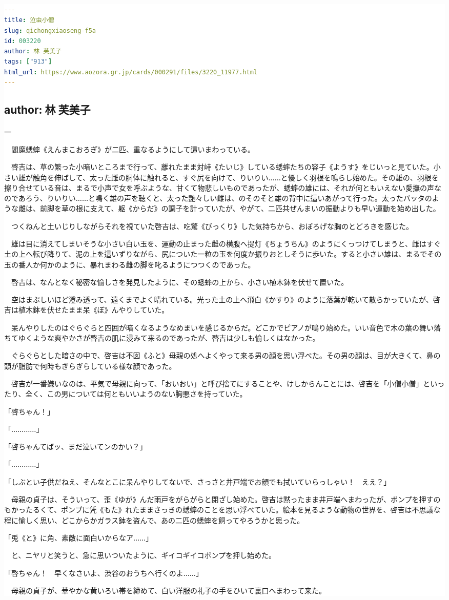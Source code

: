 ```yaml
---
title: 泣虫小僧
slug: qichongxiaoseng-f5a
id: 003220
author: 林 芙美子
tags: ["913"]
html_url: https://www.aozora.gr.jp/cards/000291/files/3220_11977.html
---
```


## author: 林 芙美子

一



　閻魔蟋蟀《えんまこおろぎ》が二匹、重なるようにして這いまわっている。

　啓吉は、草の繁った小暗いところまで行って、離れたまま対峙《たいじ》している蟋蟀たちの容子《ようす》をじいっと見ていた。小さい雄が触角を伸ばして、太った雌の胴体に触れると、すぐ尻を向けて、りいりい……と優しく羽根を鳴らし始めた。その雄の、羽根を擦り合せている音は、まるで小声で女を呼ぶような、甘くて物悲しいものであったが、蟋蟀の雄には、それが何ともいえない愛撫の声なのであろう、りいりい……と鳴く雄の声を聴くと、太った艶々しい雌は、のそのそと雄の背中に這いあがって行った。太ったバッタのような雌は、前脚を草の根に支えて、躯《からだ》の調子を計っていたが、やがて、二匹共ぜんまいの振動よりも早い運動を始め出した。

　つくねんと土いじりしながらそれを視ていた啓吉は、吃驚《びっくり》した気持ちから、おぼろげな胸のとどろきを感じた。

　雄は目に消えてしまいそうな小さい白い玉を、運動の止まった雌の横腹へ提灯《ちょうちん》のようにくっつけてしまうと、雌はすぐ土の上へ転び降りて、泥の上を這いずりながら、尻についた一粒の玉を何度か振りおとしそうに歩いた。すると小さい雄は、まるでその玉の番人か何かのように、暴れまわる雌の脚を叱るようにつつくのであった。

　啓吉は、なんとなく秘密な愉しさを発見したように、その蟋蟀の上から、小さい植木鉢を伏せて置いた。

　空はまぶしいほど澄み透って、遠くまでよく晴れている。光った土の上へ飛白《かすり》のように落葉が乾いて散らかっていたが、啓吉は植木鉢を伏せたまま呆《ぼ》んやりしていた。

　呆んやりしたのはぐらぐらと四囲が暗くなるようなめまいを感じるからだ。どこかでピアノが鳴り始めた。いい音色で木の葉の舞い落ちてゆくような爽やかさが啓吉の肌に浸みて来るのであったが、啓吉は少しも愉しくはなかった。

　ぐらぐらとした暗さの中で、啓吉は不図《ふと》母親の処へよくやって来る男の顔を思い浮べた。その男の顔は、目が大きくて、鼻の頭が脂肪で何時もぎらぎらしている様な顔であった。

　啓吉が一番嫌いなのは、平気で母親に向って、「おいおい」と呼び捨てにすることや、けしからんことには、啓吉を「小僧小僧」といったり、全く、この男については何ともいいようのない胸悪さを持っていた。

「啓ちゃん！」

「…………」

「啓ちゃんてばッ、まだ泣いてンのかい？」

「…………」

「しぶとい子供だねえ、そんなとこに呆んやりしてないで、さっさと井戸端でお顔でも拭いていらっしゃい！　ええ？」

　母親の貞子は、そういって、歪《ゆが》んだ雨戸をがらがらと閉ざし始めた。啓吉は黙ったまま井戸端へまわったが、ポンプを押すのもかったるくて、ポンプに凭《もた》れたままさっきの蟋蟀のことを思い浮べていた。絵本を見るような動物の世界を、啓吉は不思議な程に愉しく思い、どこからかガラス鉢を盗んで、あの二匹の蟋蟀を飼ってやろうかと思った。

「兎《と》に角、素敵に面白いからなア……」

　と、ニヤリと笑うと、急に思いついたように、ギイコギイコポンプを押し始めた。

「啓ちゃん！　早くなさいよ、渋谷のおうちへ行くのよ……」

　母親の貞子が、華やかな黄いろい帯を締めて、白い洋服の礼子の手をひいて裏口へまわって来た。
